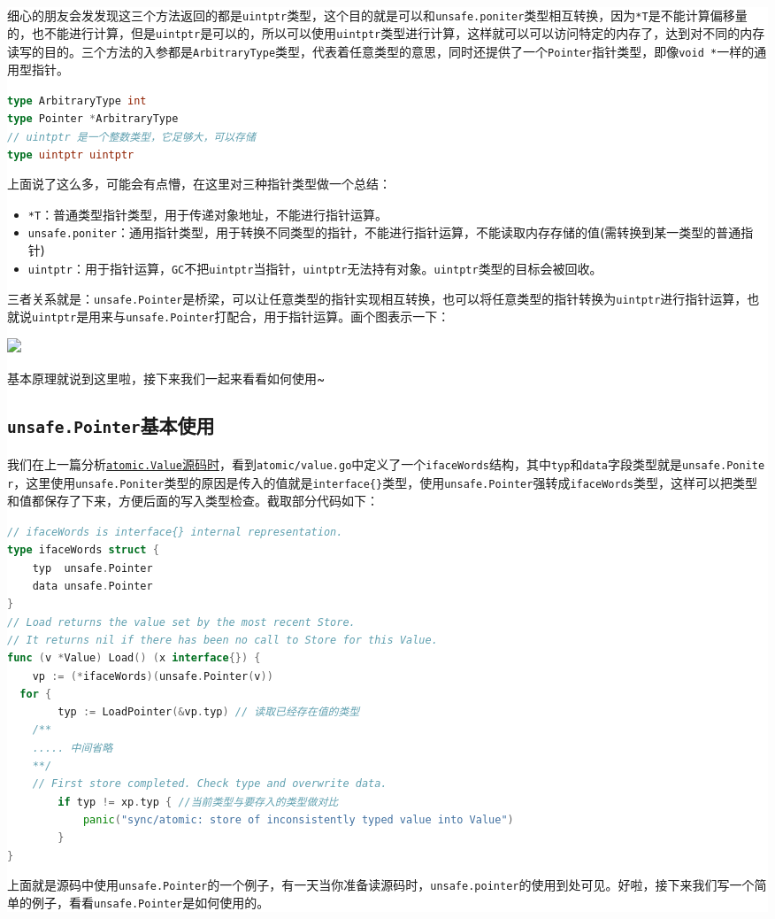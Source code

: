 细心的朋友会发发现这三个方法返回的都是`uintptr`类型，这个目的就是可以和`unsafe.poniter`类型相互转换，因为`*T`是不能计算偏移量的，也不能进行计算，但是`uintptr`是可以的，所以可以使用`uintptr`类型进行计算，这样就可以可以访问特定的内存了，达到对不同的内存读写的目的。三个方法的入参都是`ArbitraryType`类型，代表着任意类型的意思，同时还提供了一个`Pointer`指针类型，即像`void *`一样的通用型指针。

```go
type ArbitraryType int
type Pointer *ArbitraryType
// uintptr 是一个整数类型，它足够大，可以存储
type uintptr uintptr
```

上面说了这么多，可能会有点懵，在这里对三种指针类型做一个总结：

- `*T`：普通类型指针类型，用于传递对象地址，不能进行指针运算。
- `unsafe.poniter`：通用指针类型，用于转换不同类型的指针，不能进行指针运算，不能读取内存存储的值(需转换到某一类型的普通指针)
- `uintptr`：用于指针运算，`GC`不把`uintptr`当指针，`uintptr`无法持有对象。`uintptr`类型的目标会被回收。

三者关系就是：`unsafe.Pointer`是桥梁，可以让任意类型的指针实现相互转换，也可以将任意类型的指针转换为`uintptr`进行指针运算，也就说`uintptr`是用来与`unsafe.Pointer`打配合，用于指针运算。画个图表示一下：

![](./images/unsafe-1.png)

基本原理就说到这里啦，接下来我们一起来看看如何使用~



## `unsafe.Pointer`基本使用

我们在上一篇分析[`atomic.Value`源码时](https://mp.weixin.qq.com/s/PQ06eL8kMWoGXodpnyjNcA)，看到`atomic/value.go`中定义了一个`ifaceWords`结构，其中`typ`和`data`字段类型就是`unsafe.Poniter`，这里使用`unsafe.Poniter`类型的原因是传入的值就是`interface{}`类型，使用`unsafe.Pointer`强转成`ifaceWords`类型，这样可以把类型和值都保存了下来，方便后面的写入类型检查。截取部分代码如下：

```go
// ifaceWords is interface{} internal representation.
type ifaceWords struct {
	typ  unsafe.Pointer
	data unsafe.Pointer
}
// Load returns the value set by the most recent Store.
// It returns nil if there has been no call to Store for this Value.
func (v *Value) Load() (x interface{}) {
	vp := (*ifaceWords)(unsafe.Pointer(v))
  for {
		typ := LoadPointer(&vp.typ) // 读取已经存在值的类型
    /**
    ..... 中间省略
    **/
    // First store completed. Check type and overwrite data.
		if typ != xp.typ { //当前类型与要存入的类型做对比
			panic("sync/atomic: store of inconsistently typed value into Value")
		}
}
```

上面就是源码中使用`unsafe.Pointer`的一个例子，有一天当你准备读源码时，`unsafe.pointer`的使用到处可见。好啦，接下来我们写一个简单的例子，看看`unsafe.Pointer`是如何使用的。
